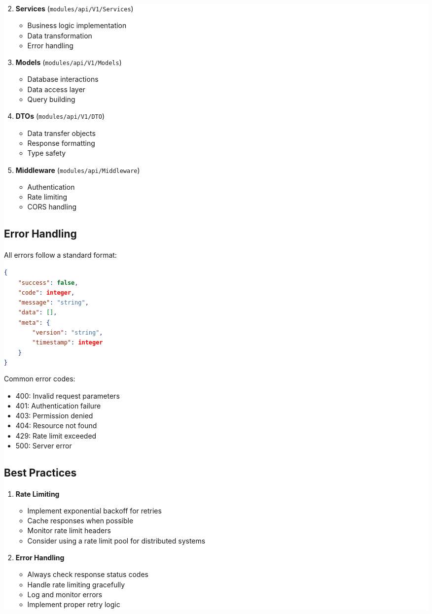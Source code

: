 2. **Services** (`modules/api/V1/Services`)
   - Business logic implementation
   - Data transformation
   - Error handling

3. **Models** (`modules/api/V1/Models`)
   - Database interactions
   - Data access layer
   - Query building

4. **DTOs** (`modules/api/V1/DTO`)
   - Data transfer objects
   - Response formatting
   - Type safety

5. **Middleware** (`modules/api/Middleware`)
   - Authentication
   - Rate limiting
   - CORS handling

## Error Handling

All errors follow a standard format:

```json
{
    "success": false,
    "code": integer,
    "message": "string",
    "data": [],
    "meta": {
        "version": "string",
        "timestamp": integer
    }
}
```

Common error codes:
- 400: Invalid request parameters
- 401: Authentication failure
- 403: Permission denied
- 404: Resource not found
- 429: Rate limit exceeded
- 500: Server error

## Best Practices

1. **Rate Limiting**
   - Implement exponential backoff for retries
   - Cache responses when possible
   - Monitor rate limit headers
   - Consider using a rate limit pool for distributed systems

2. **Error Handling**
   - Always check response status codes
   - Handle rate limiting gracefully
   - Log and monitor errors
   - Implement proper retry logic
